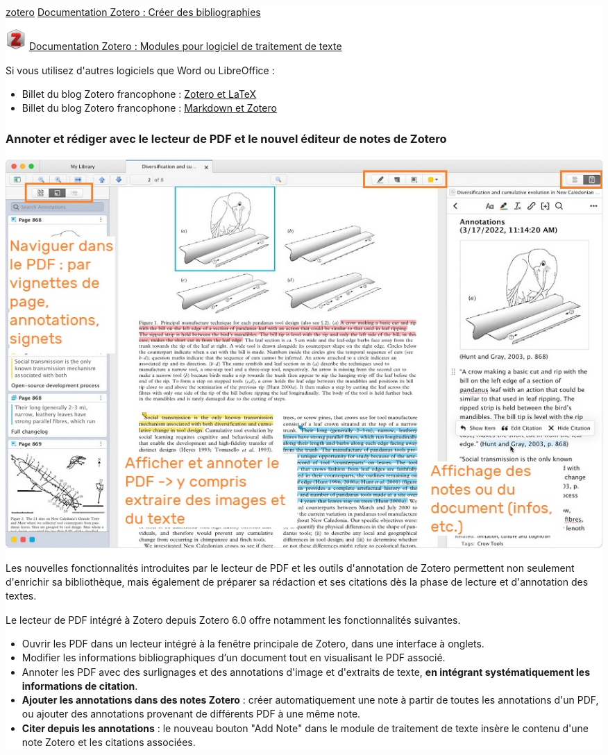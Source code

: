 [zotero][zotero] [Documentation Zotero : Créer des bibliographies](https://docs.zotero-fr.org/creating_bibliographies)

![zotero][zotero] [Documentation Zotero : Modules pour logiciel de traitement de texte](https://docs.zotero-fr.org/word_processor_integration)

Si vous utilisez d'autres logiciels que Word ou LibreOffice :

* Billet du blog Zotero francophone : [Zotero et LaTeX](https://zotero.hypotheses.org/762)
* Billet du blog Zotero francophone : [Markdown et Zotero](https://zotero.hypotheses.org/2258)

### Annoter et rédiger avec le lecteur de PDF et le nouvel éditeur de notes de Zotero

![lecteur_pdf](img/zotero_pdf-reader.jpg)

Les nouvelles fonctionnalités introduites par le lecteur de PDF et les outils d'annotation de Zotero permettent non seulement d'enrichir sa bibliothèque, mais également de préparer sa rédaction et ses citations dès la phase de lecture et d'annotation des textes.

Le lecteur de PDF intégré à Zotero depuis Zotero 6.0 offre notamment les fonctionnalités suivantes.

* Ouvrir les PDF dans un lecteur intégré à la fenêtre principale de Zotero, dans une interface à onglets.
* Modifier les informations bibliographiques d’un document tout en visualisant le PDF associé.
* Annoter les PDF avec des surlignages et des annotations d'image et d'extraits de texte, **en intégrant systématiquement les informations de citation**.
* **Ajouter les annotations dans des notes Zotero** : créer automatiquement une note à partir de toutes les annotations d'un PDF, ou ajouter des annotations provenant de différents PDF à une même note.
* **Citer depuis les annotations** :  le nouveau bouton "Add Note" dans le module de traitement de texte insère le contenu d'une note Zotero et les citations associées.


[zotero]: img/icone_zotero.png